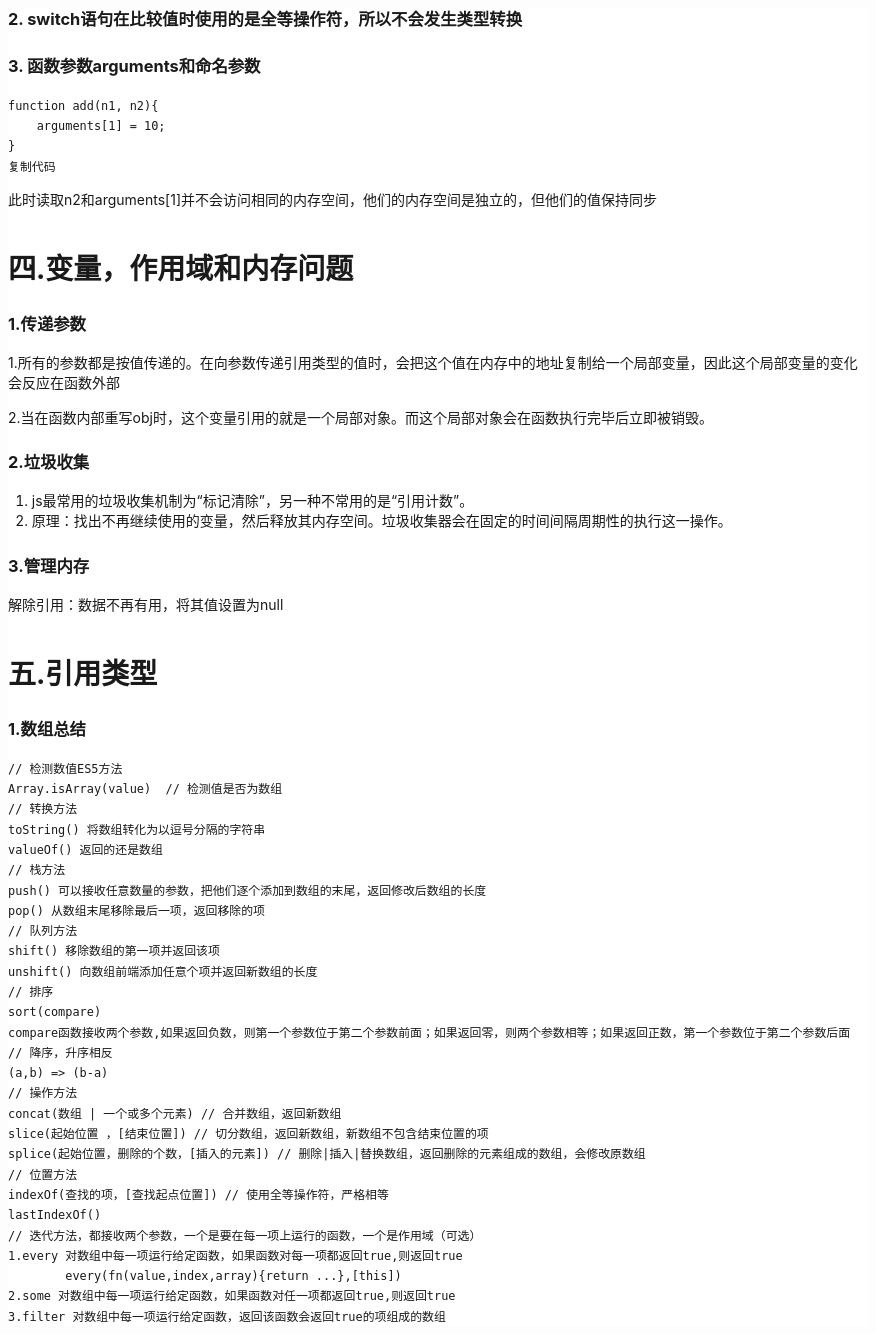 ### 2. switch语句在比较值时使用的是全等操作符，所以不会发生类型转换

### 3. 函数参数arguments和命名参数

```
function add(n1, n2){
    arguments[1] = 10;
}
复制代码
```

此时读取n2和arguments[1]并不会访问相同的内存空间，他们的内存空间是独立的，但他们的值保持同步

# 四.变量，作用域和内存问题

### 1.传递参数

1.所有的参数都是按值传递的。在向参数传递引用类型的值时，会把这个值在内存中的地址复制给一个局部变量，因此这个局部变量的变化会反应在函数外部

2.当在函数内部重写obj时，这个变量引用的就是一个局部对象。而这个局部对象会在函数执行完毕后立即被销毁。

### 2.垃圾收集

1. js最常用的垃圾收集机制为“标记清除”，另一种不常用的是“引用计数”。
2. 原理：找出不再继续使用的变量，然后释放其内存空间。垃圾收集器会在固定的时间间隔周期性的执行这一操作。

### 3.管理内存

解除引用：数据不再有用，将其值设置为null

# 五.引用类型

### 1.数组总结

```
// 检测数值ES5方法
Array.isArray(value)  // 检测值是否为数组
// 转换方法
toString() 将数组转化为以逗号分隔的字符串
valueOf() 返回的还是数组
// 栈方法
push() 可以接收任意数量的参数，把他们逐个添加到数组的末尾，返回修改后数组的长度
pop() 从数组末尾移除最后一项，返回移除的项
// 队列方法
shift() 移除数组的第一项并返回该项
unshift() 向数组前端添加任意个项并返回新数组的长度
// 排序
sort(compare)
compare函数接收两个参数,如果返回负数，则第一个参数位于第二个参数前面；如果返回零，则两个参数相等；如果返回正数，第一个参数位于第二个参数后面
// 降序，升序相反
(a,b) => (b-a)
// 操作方法
concat(数组 | 一个或多个元素) // 合并数组，返回新数组
slice(起始位置 ，[结束位置]) // 切分数组，返回新数组，新数组不包含结束位置的项
splice(起始位置，删除的个数，[插入的元素]) // 删除|插入|替换数组，返回删除的元素组成的数组，会修改原数组
// 位置方法
indexOf(查找的项，[查找起点位置]) // 使用全等操作符，严格相等
lastIndexOf()
// 迭代方法，都接收两个参数，一个是要在每一项上运行的函数，一个是作用域（可选）
1.every 对数组中每一项运行给定函数，如果函数对每一项都返回true,则返回true
        every(fn(value,index,array){return ...},[this])
2.some 对数组中每一项运行给定函数，如果函数对任一项都返回true,则返回true
3.filter 对数组中每一项运行给定函数，返回该函数会返回true的项组成的数组
```